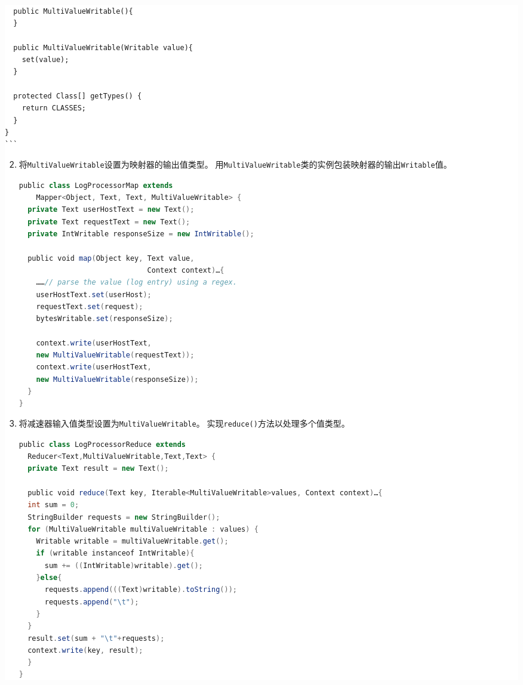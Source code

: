       public MultiValueWritable(){
      }

      public MultiValueWritable(Writable value){
        set(value);
      }

      protected Class[] getTypes() {
        return CLASSES;
      }
    }
    ```

2.  将`MultiValueWritable`设置为映射器的输出值类型。 用`MultiValueWritable`类的实例包装映射器的输出`Writable`值。

    ```scala
    public class LogProcessorMap extends
        Mapper<Object, Text, Text, MultiValueWritable> {
      private Text userHostText = new Text();
      private Text requestText = new Text();
      private IntWritable responseSize = new IntWritable();

      public void map(Object key, Text value,
                                  Context context)…{
        ……// parse the value (log entry) using a regex.
        userHostText.set(userHost);
        requestText.set(request);
        bytesWritable.set(responseSize);

        context.write(userHostText,
        new MultiValueWritable(requestText));
        context.write(userHostText,
        new MultiValueWritable(responseSize));
      }
    }
    ```

3.  将减速器输入值类型设置为`MultiValueWritable`。 实现`reduce()`方法以处理多个值类型。

    ```scala
    public class LogProcessorReduce extends
      Reducer<Text,MultiValueWritable,Text,Text> {
      private Text result = new Text();

      public void reduce(Text key, Iterable<MultiValueWritable>values, Context context)…{
      int sum = 0;
      StringBuilder requests = new StringBuilder();
      for (MultiValueWritable multiValueWritable : values) {
        Writable writable = multiValueWritable.get();
        if (writable instanceof IntWritable){
          sum += ((IntWritable)writable).get();
        }else{
          requests.append(((Text)writable).toString());
          requests.append("\t");
        }
      }
      result.set(sum + "\t"+requests);
      context.write(key, result);
      }
    }
    ```
